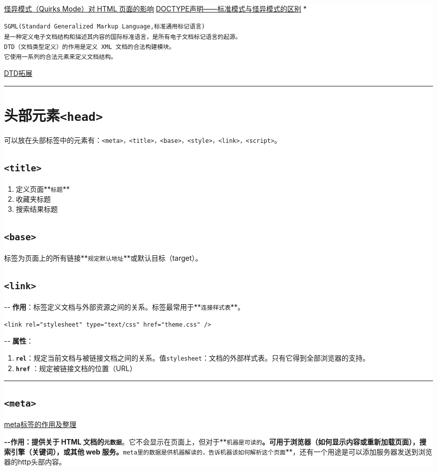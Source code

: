   [怪异模式（Quirks Mode）对 HTML 页面的影响](https://www.ibm.com/developerworks/cn/web/1310_shatao_quirks/)
[DOCTYPE声明——标准模式与怪异模式的区别](https://blog.csdn.net/Vivian_jay/article/details/61933580)
*

```
SGML(Standard Generalized Markup Language,标准通用标记语言)
是一种定义电子文档结构和描述其内容的国际标准语言，是所有电子文档标记语言的起源。
DTD（文档类型定义）的作用是定义 XML 文档的合法构建模块。
它使用一系列的合法元素来定义文档结构。
```
[DTD拓展](https://www.cnblogs.com/xiongmanli/p/6101899.html)



----------


头部元素`<head>`
============

可以放在头部标签中的元素有：`<meta>，<title>，<base>，<style>，<link>，<script>`。


`<title>`
---------



 1. 定义页面**`标题`**
 2. 收藏夹标题
 3. 搜索结果标题

`<base>`
--------

   标签为页面上的所有链接**`规定默认地址`**或默认目标（target）。

`<link>`
--------

-- **作用**：标签定义文档与外部资源之间的关系。标签最常用于**`连接样式表`**。

```
<link rel="stylesheet" type="text/css" href="theme.css" />
```
-- **属性**：

 1. **`rel`**：规定当前文档与被链接文档之间的关系。值`stylesheet`：文档的外部样式表。只有它得到全部浏览器的支持。
 2. **`href`** ：规定被链接文档的位置（URL）

----------


**`<meta>`**
------------

[meta标签的作用及整理](https://blog.csdn.net/yc123h/article/details/51356143)

**--作用：**提供关于 HTML 文档的**`元数据`**。它不会显示在页面上，但对于**`机器是可读的`**。可用于浏览器（如何显示内容或重新加载页面），搜索引擎（关键词），或其他 web 服务。**`meta里的数据是供机器解读的，告诉机器该如何解析这个页面`**，还有一个用途是可以添加服务器发送到浏览器的http头部内容。
